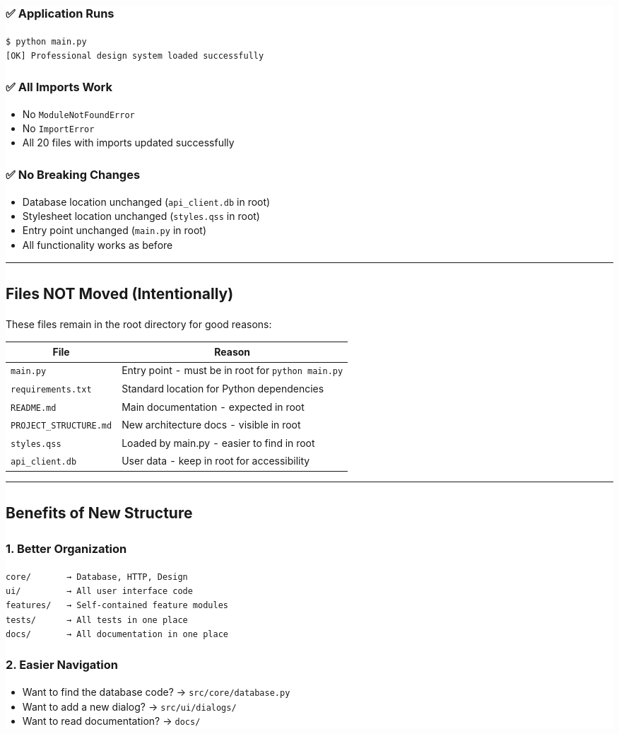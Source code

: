 ### ✅ Application Runs
```bash
$ python main.py
[OK] Professional design system loaded successfully
```

### ✅ All Imports Work
- No `ModuleNotFoundError`
- No `ImportError`
- All 20 files with imports updated successfully

### ✅ No Breaking Changes
- Database location unchanged (`api_client.db` in root)
- Stylesheet location unchanged (`styles.qss` in root)
- Entry point unchanged (`main.py` in root)
- All functionality works as before

---

## Files NOT Moved (Intentionally)

These files remain in the root directory for good reasons:

| File | Reason |
|------|--------|
| `main.py` | Entry point - must be in root for `python main.py` |
| `requirements.txt` | Standard location for Python dependencies |
| `README.md` | Main documentation - expected in root |
| `PROJECT_STRUCTURE.md` | New architecture docs - visible in root |
| `styles.qss` | Loaded by main.py - easier to find in root |
| `api_client.db` | User data - keep in root for accessibility |

---

## Benefits of New Structure

### 1. **Better Organization**
```
core/       → Database, HTTP, Design
ui/         → All user interface code
features/   → Self-contained feature modules
tests/      → All tests in one place
docs/       → All documentation in one place
```

### 2. **Easier Navigation**
- Want to find the database code? → `src/core/database.py`
- Want to add a new dialog? → `src/ui/dialogs/`
- Want to read documentation? → `docs/`
